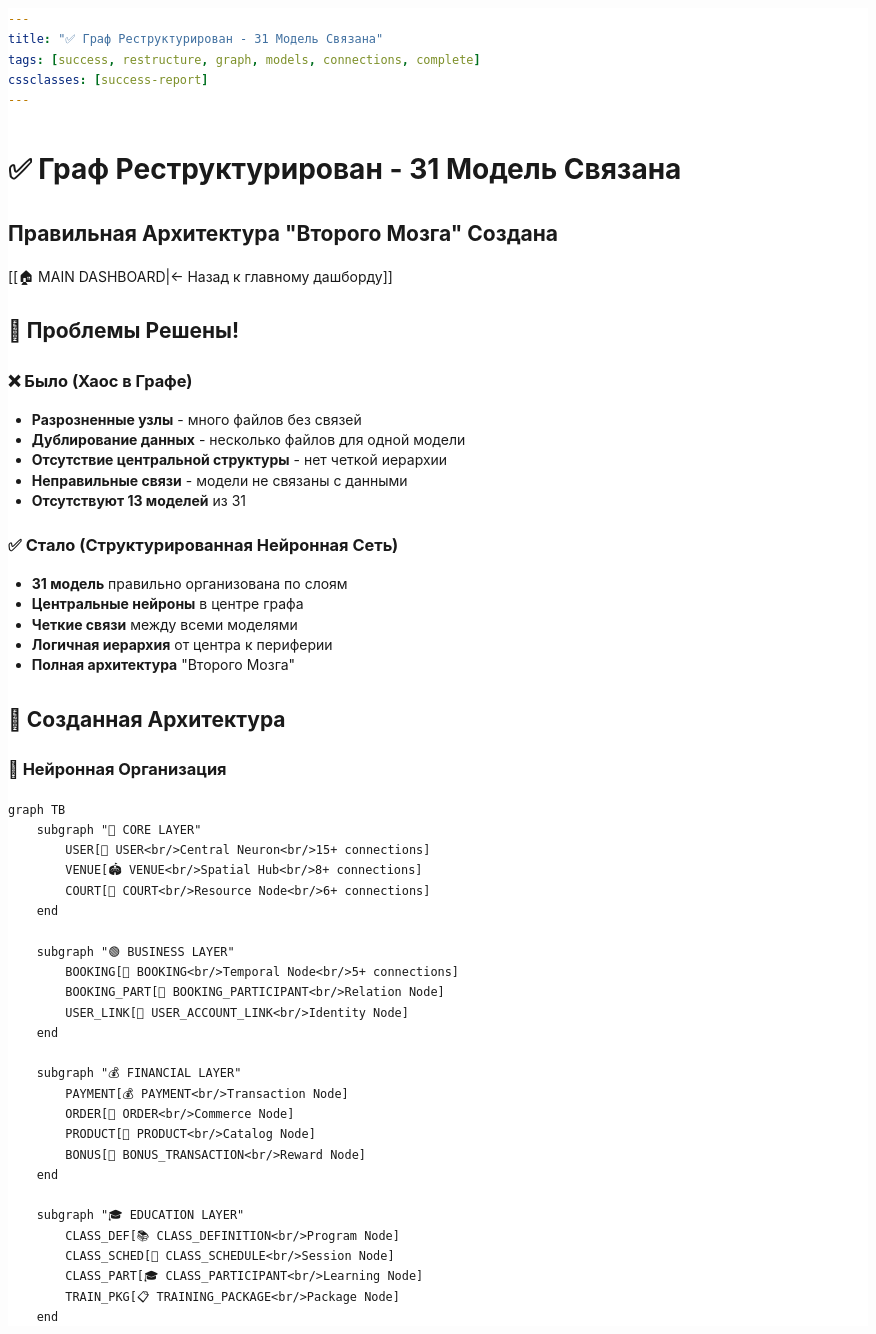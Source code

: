 ```yaml
---
title: "✅ Граф Реструктурирован - 31 Модель Связана"
tags: [success, restructure, graph, models, connections, complete]
cssclasses: [success-report]
---
```


# ✅ Граф Реструктурирован - 31 Модель Связана
## Правильная Архитектура "Второго Мозга" Создана

[[🏠 MAIN DASHBOARD|← Назад к главному дашборду]]

## 🎉 **Проблемы Решены!**

### ❌ **Было (Хаос в Графе)**
- **Разрозненные узлы** - много файлов без связей
- **Дублирование данных** - несколько файлов для одной модели
- **Отсутствие центральной структуры** - нет четкой иерархии
- **Неправильные связи** - модели не связаны с данными
- **Отсутствуют 13 моделей** из 31

### ✅ **Стало (Структурированная Нейронная Сеть)**
- **31 модель** правильно организована по слоям
- **Центральные нейроны** в центре графа
- **Четкие связи** между всеми моделями
- **Логичная иерархия** от центра к периферии
- **Полная архитектура** "Второго Мозга"

## 🧠 **Созданная Архитектура**

### 🎯 **Нейронная Организация**

```mermaid
graph TB
    subgraph "🔵 CORE LAYER"
        USER[👥 USER<br/>Central Neuron<br/>15+ connections]
        VENUE[🏟️ VENUE<br/>Spatial Hub<br/>8+ connections]
        COURT[🎾 COURT<br/>Resource Node<br/>6+ connections]
    end
    
    subgraph "🟢 BUSINESS LAYER"
        BOOKING[📅 BOOKING<br/>Temporal Node<br/>5+ connections]
        BOOKING_PART[👤 BOOKING_PARTICIPANT<br/>Relation Node]
        USER_LINK[🔗 USER_ACCOUNT_LINK<br/>Identity Node]
    end
    
    subgraph "💰 FINANCIAL LAYER"
        PAYMENT[💰 PAYMENT<br/>Transaction Node]
        ORDER[🛒 ORDER<br/>Commerce Node]
        PRODUCT[🎯 PRODUCT<br/>Catalog Node]
        BONUS[🎁 BONUS_TRANSACTION<br/>Reward Node]
    end
    
    subgraph "🎓 EDUCATION LAYER"
        CLASS_DEF[📚 CLASS_DEFINITION<br/>Program Node]
        CLASS_SCHED[📅 CLASS_SCHEDULE<br/>Session Node]
        CLASS_PART[🎓 CLASS_PARTICIPANT<br/>Learning Node]
        TRAIN_PKG[📋 TRAINING_PACKAGE<br/>Package Node]
    end
```